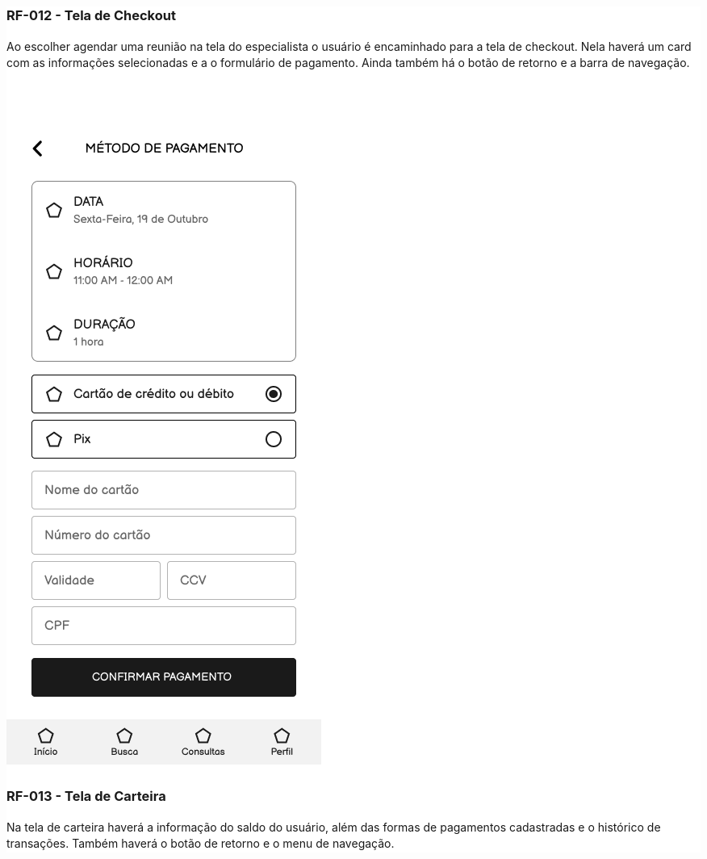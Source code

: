 ### RF-012 - Tela de Checkout
Ao escolher agendar uma reunião na tela do especialista o usuário é encaminhado para a tela de checkout. Nela haverá um card com as informações selecionadas e a o formulário de pagamento. Ainda também há o botão de retorno e a barra de navegação.

![Tela de Checkout](img/RF-012-Checkout.png)

### RF-013 - Tela de Carteira
Na tela de carteira haverá a informação do saldo do usuário, além das formas de pagamentos cadastradas e o histórico de transações. Também haverá o botão de retorno e o menu de navegação. 
